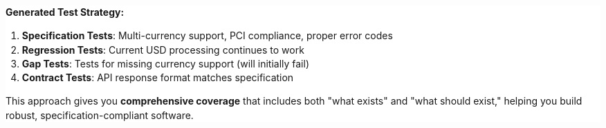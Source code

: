 **Generated Test Strategy:**
1. **Specification Tests**: Multi-currency support, PCI compliance, proper error codes
2. **Regression Tests**: Current USD processing continues to work
3. **Gap Tests**: Tests for missing currency support (will initially fail)
4. **Contract Tests**: API response format matches specification

This approach gives you **comprehensive coverage** that includes both "what exists" and "what should exist," helping you build robust, specification-compliant software.